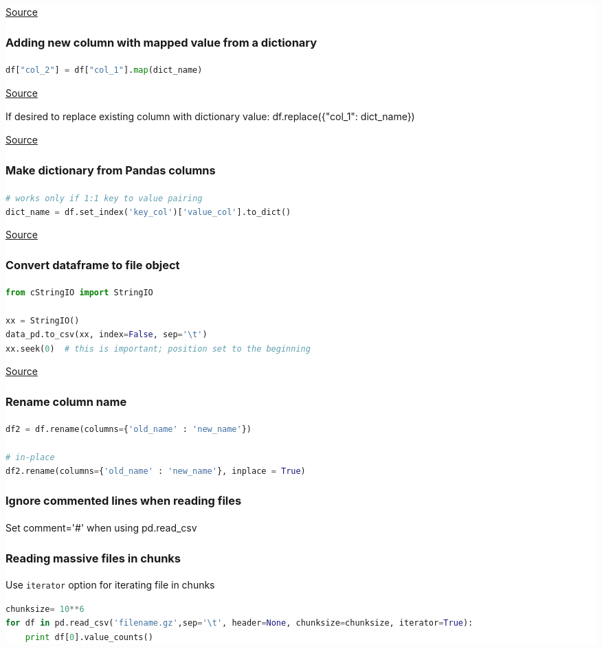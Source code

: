 [Source](https://stackoverflow.com/a/14734148/3998252)

### Adding new column with mapped value from a dictionary

```py
df["col_2"] = df["col_1"].map(dict_name)
```

[Source](https://stackoverflow.com/a/24216489/3998252)

If desired to replace existing column with dictionary value: df.replace({"col_1": dict_name})

[Source](https://stackoverflow.com/a/20250996/3998252)

### Make dictionary from Pandas columns

```py
# works only if 1:1 key to value pairing
dict_name = df.set_index('key_col')['value_col'].to_dict()
```

[Source](https://stackoverflow.com/a/18695700/3998252)

### Convert dataframe to file object

```py
from cStringIO import StringIO

xx = StringIO()
data_pd.to_csv(xx, index=False, sep='\t')
xx.seek(0)  # this is important; position set to the beginning
```

[Source](https://stackoverflow.com/a/38213524/3998252)

### Rename column name

```py
df2 = df.rename(columns={'old_name' : 'new_name'})

# in-place
df2.rename(columns={'old_name' : 'new_name'}, inplace = True)
```

### Ignore commented lines when reading files

Set comment='#' when using pd.read_csv

### Reading massive files in chunks

Use `iterator` option for iterating file in chunks

```py
chunksize= 10**6
for df in pd.read_csv('filename.gz',sep='\t', header=None, chunksize=chunksize, iterator=True):
    print df[0].value_counts()
```

